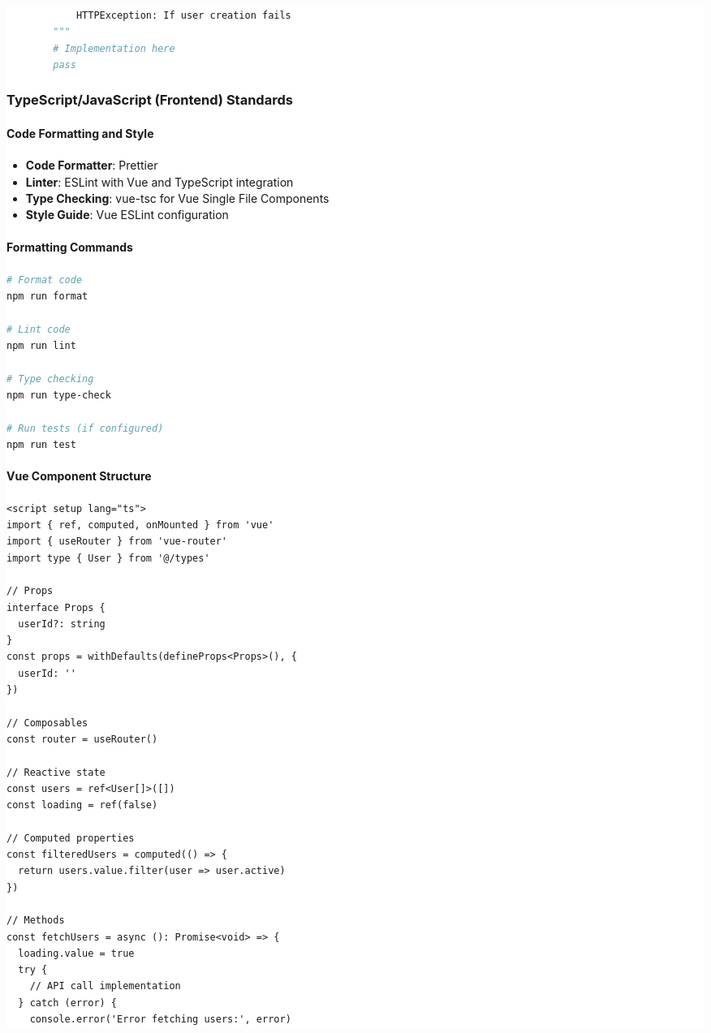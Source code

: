 ```python
            HTTPException: If user creation fails
        """
        # Implementation here
        pass
```

### TypeScript/JavaScript (Frontend) Standards

#### Code Formatting and Style
- **Code Formatter**: Prettier
- **Linter**: ESLint with Vue and TypeScript integration
- **Type Checking**: vue-tsc for Vue Single File Components
- **Style Guide**: Vue ESLint configuration

#### Formatting Commands
```bash
# Format code
npm run format

# Lint code
npm run lint

# Type checking
npm run type-check

# Run tests (if configured)
npm run test
```

#### Vue Component Structure
```vue
<script setup lang="ts">
import { ref, computed, onMounted } from 'vue'
import { useRouter } from 'vue-router'
import type { User } from '@/types'

// Props
interface Props {
  userId?: string
}
const props = withDefaults(defineProps<Props>(), {
  userId: ''
})

// Composables
const router = useRouter()

// Reactive state
const users = ref<User[]>([])
const loading = ref(false)

// Computed properties
const filteredUsers = computed(() => {
  return users.value.filter(user => user.active)
})

// Methods
const fetchUsers = async (): Promise<void> => {
  loading.value = true
  try {
    // API call implementation
  } catch (error) {
    console.error('Error fetching users:', error)
```